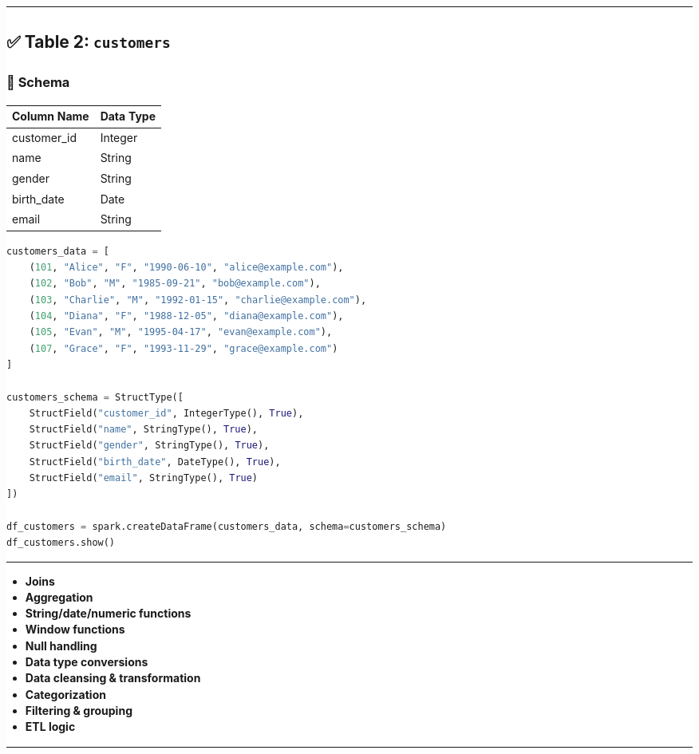```python
```

---

## ✅ Table 2: `customers`

### 🔸 **Schema**

| Column Name  | Data Type |
| ------------ | --------- |
| customer\_id | Integer   |
| name         | String    |
| gender       | String    |
| birth\_date  | Date      |
| email        | String    |

```python
customers_data = [
    (101, "Alice", "F", "1990-06-10", "alice@example.com"),
    (102, "Bob", "M", "1985-09-21", "bob@example.com"),
    (103, "Charlie", "M", "1992-01-15", "charlie@example.com"),
    (104, "Diana", "F", "1988-12-05", "diana@example.com"),
    (105, "Evan", "M", "1995-04-17", "evan@example.com"),
    (107, "Grace", "F", "1993-11-29", "grace@example.com")
]

customers_schema = StructType([
    StructField("customer_id", IntegerType(), True),
    StructField("name", StringType(), True),
    StructField("gender", StringType(), True),
    StructField("birth_date", DateType(), True),
    StructField("email", StringType(), True)
])

df_customers = spark.createDataFrame(customers_data, schema=customers_schema)
df_customers.show()
```

---


* **Joins**
* **Aggregation**
* **String/date/numeric functions**
* **Window functions**
* **Null handling**
* **Data type conversions**
* **Data cleansing & transformation**
* **Categorization**
* **Filtering & grouping**
* **ETL logic**

---